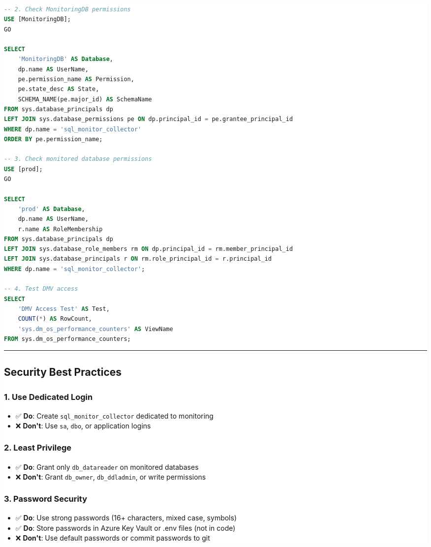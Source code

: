 ```sql
-- 2. Check MonitoringDB permissions
USE [MonitoringDB];
GO

SELECT
    'MonitoringDB' AS Database,
    dp.name AS UserName,
    pe.permission_name AS Permission,
    pe.state_desc AS State,
    SCHEMA_NAME(pe.major_id) AS SchemaName
FROM sys.database_principals dp
LEFT JOIN sys.database_permissions pe ON dp.principal_id = pe.grantee_principal_id
WHERE dp.name = 'sql_monitor_collector'
ORDER BY pe.permission_name;

-- 3. Check monitored database permissions
USE [prod];
GO

SELECT
    'prod' AS Database,
    dp.name AS UserName,
    r.name AS RoleMembership
FROM sys.database_principals dp
LEFT JOIN sys.database_role_members rm ON dp.principal_id = rm.member_principal_id
LEFT JOIN sys.database_principals r ON rm.role_principal_id = r.principal_id
WHERE dp.name = 'sql_monitor_collector';

-- 4. Test DMV access
SELECT
    'DMV Access Test' AS Test,
    COUNT(*) AS RowCount,
    'sys.dm_os_performance_counters' AS ViewName
FROM sys.dm_os_performance_counters;
```

---

## Security Best Practices

### 1. Use Dedicated Login
- ✅ **Do**: Create `sql_monitor_collector` dedicated to monitoring
- ❌ **Don't**: Use `sa`, `dbo`, or application logins

### 2. Least Privilege
- ✅ **Do**: Grant only `db_datareader` on monitored databases
- ❌ **Don't**: Grant `db_owner`, `db_ddladmin`, or write permissions

### 3. Password Security
- ✅ **Do**: Use strong passwords (16+ characters, mixed case, symbols)
- ✅ **Do**: Store passwords in Azure Key Vault or .env files (not in code)
- ❌ **Don't**: Use default passwords or commit passwords to git
